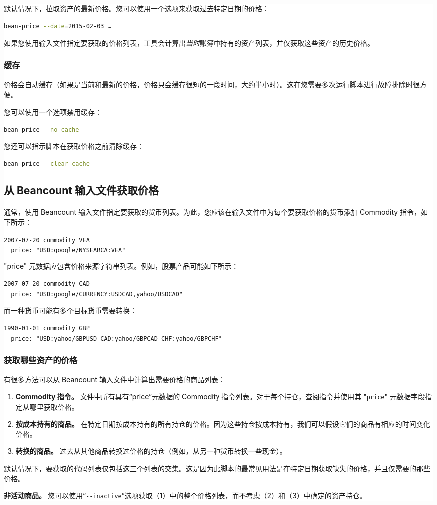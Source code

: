 默认情况下，拉取资产的最新价格。您可以使用一个选项来获取过去特定日期的价格：

```bash
bean-price --date=2015-02-03 …
```

如果您使用输入文件指定要获取的价格列表，工具会计算出*当时*账簿中持有的资产列表，并仅获取这些资产的历史价格。

### 缓存<a id="caching"></a>

价格会自动缓存（如果是当前和最新的价格，价格只会缓存很短的一段时间，大约半小时）。这在您需要多次运行脚本进行故障排除时很方便。

您可以使用一个选项禁用缓存：

```bash
bean-price --no-cache
```

您还可以指示脚本在获取价格之前清除缓存：

```bash
bean-price --clear-cache
```

## 从 Beancount 输入文件获取价格<a id="prices-from-a-beancount-input-file"></a>

通常，使用 Beancount 输入文件指定要获取的货币列表。为此，您应该在输入文件中为每个要获取价格的货币添加 Commodity 指令，如下所示：

```plaintext
2007-07-20 commodity VEA
  price: "USD:google/NYSEARCA:VEA"
```

"price" 元数据应包含价格来源字符串列表。例如，股票产品可能如下所示：

```plaintext
2007-07-20 commodity CAD
  price: "USD:google/CURRENCY:USDCAD,yahoo/USDCAD"
```

而一种货币可能有多个目标货币需要转换：

```plaintext
1990-01-01 commodity GBP
  price: "USD:yahoo/GBPUSD CAD:yahoo/GBPCAD CHF:yahoo/GBPCHF"
```

### 获取哪些资产的价格<a id="which-assets-are-fetched"></a>

有很多方法可以从 Beancount 输入文件中计算出需要价格的商品列表：

1.  **Commodity 指令。** 文件中所有具有“price”元数据的 Commodity 指令列表。对于每个持仓，查阅指令并使用其 "`price`" 元数据字段指定从哪里获取价格。

2.  **按成本持有的商品。** 在特定日期按成本持有的所有持仓的价格。因为这些持仓按成本持有，我们可以假设它们的商品有相应的时间变化价格。

3.  **转换的商品。** 过去从其他商品转换过价格的持仓（例如，从另一种货币转换一些现金）。

默认情况下，要获取的代码列表仅包括这三个列表的交集。这是因为此脚本的最常见用法是在特定日期获取缺失的价格，并且仅需要的那些价格。

**非活动商品。** 您可以使用“`--inactive`”选项获取（1）中的整个价格列表，而不考虑（2）和（3）中确定的资产持仓。
